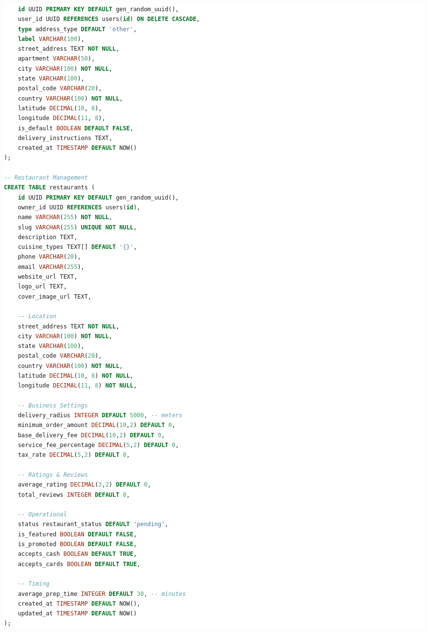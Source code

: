 ```sql
    id UUID PRIMARY KEY DEFAULT gen_random_uuid(),
    user_id UUID REFERENCES users(id) ON DELETE CASCADE,
    type address_type DEFAULT 'other',
    label VARCHAR(100),
    street_address TEXT NOT NULL,
    apartment VARCHAR(50),
    city VARCHAR(100) NOT NULL,
    state VARCHAR(100),
    postal_code VARCHAR(20),
    country VARCHAR(100) NOT NULL,
    latitude DECIMAL(10, 8),
    longitude DECIMAL(11, 8),
    is_default BOOLEAN DEFAULT FALSE,
    delivery_instructions TEXT,
    created_at TIMESTAMP DEFAULT NOW()
);

-- Restaurant Management
CREATE TABLE restaurants (
    id UUID PRIMARY KEY DEFAULT gen_random_uuid(),
    owner_id UUID REFERENCES users(id),
    name VARCHAR(255) NOT NULL,
    slug VARCHAR(255) UNIQUE NOT NULL,
    description TEXT,
    cuisine_types TEXT[] DEFAULT '{}',
    phone VARCHAR(20),
    email VARCHAR(255),
    website_url TEXT,
    logo_url TEXT,
    cover_image_url TEXT,
    
    -- Location
    street_address TEXT NOT NULL,
    city VARCHAR(100) NOT NULL,
    state VARCHAR(100),
    postal_code VARCHAR(20),
    country VARCHAR(100) NOT NULL,
    latitude DECIMAL(10, 8) NOT NULL,
    longitude DECIMAL(11, 8) NOT NULL,
    
    -- Business Settings
    delivery_radius INTEGER DEFAULT 5000, -- meters
    minimum_order_amount DECIMAL(10,2) DEFAULT 0,
    base_delivery_fee DECIMAL(10,2) DEFAULT 0,
    service_fee_percentage DECIMAL(5,2) DEFAULT 0,
    tax_rate DECIMAL(5,2) DEFAULT 0,
    
    -- Ratings & Reviews
    average_rating DECIMAL(3,2) DEFAULT 0,
    total_reviews INTEGER DEFAULT 0,
    
    -- Operational
    status restaurant_status DEFAULT 'pending',
    is_featured BOOLEAN DEFAULT FALSE,
    is_promoted BOOLEAN DEFAULT FALSE,
    accepts_cash BOOLEAN DEFAULT TRUE,
    accepts_cards BOOLEAN DEFAULT TRUE,
    
    -- Timing
    average_prep_time INTEGER DEFAULT 30, -- minutes
    created_at TIMESTAMP DEFAULT NOW(),
    updated_at TIMESTAMP DEFAULT NOW()
);
```